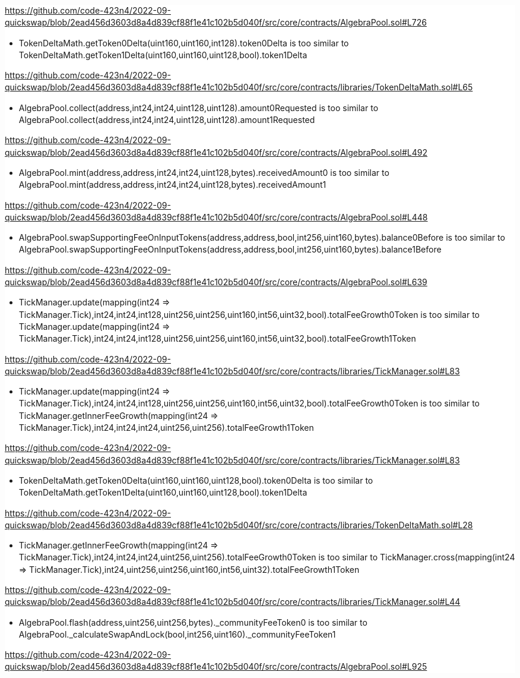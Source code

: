 https://github.com/code-423n4/2022-09-quickswap/blob/2ead456d3603d8a4d839cf88f1e41c102b5d040f/src/core/contracts/AlgebraPool.sol#L726
- TokenDeltaMath.getToken0Delta(uint160,uint160,int128).token0Delta is too similar to TokenDeltaMath.getToken1Delta(uint160,uint160,uint128,bool).token1Delta

https://github.com/code-423n4/2022-09-quickswap/blob/2ead456d3603d8a4d839cf88f1e41c102b5d040f/src/core/contracts/libraries/TokenDeltaMath.sol#L65

- AlgebraPool.collect(address,int24,int24,uint128,uint128).amount0Requested is too similar to AlgebraPool.collect(address,int24,int24,uint128,uint128).amount1Requested

https://github.com/code-423n4/2022-09-quickswap/blob/2ead456d3603d8a4d839cf88f1e41c102b5d040f/src/core/contracts/AlgebraPool.sol#L492

- AlgebraPool.mint(address,address,int24,int24,uint128,bytes).receivedAmount0 is too similar to AlgebraPool.mint(address,address,int24,int24,uint128,bytes).receivedAmount1

https://github.com/code-423n4/2022-09-quickswap/blob/2ead456d3603d8a4d839cf88f1e41c102b5d040f/src/core/contracts/AlgebraPool.sol#L448

- AlgebraPool.swapSupportingFeeOnInputTokens(address,address,bool,int256,uint160,bytes).balance0Before is too similar to AlgebraPool.swapSupportingFeeOnInputTokens(address,address,bool,int256,uint160,bytes).balance1Before

https://github.com/code-423n4/2022-09-quickswap/blob/2ead456d3603d8a4d839cf88f1e41c102b5d040f/src/core/contracts/AlgebraPool.sol#L639

- TickManager.update(mapping(int24 => TickManager.Tick),int24,int24,int128,uint256,uint256,uint160,int56,uint32,bool).totalFeeGrowth0Token is too similar to TickManager.update(mapping(int24 => TickManager.Tick),int24,int24,int128,uint256,uint256,uint160,int56,uint32,bool).totalFeeGrowth1Token

https://github.com/code-423n4/2022-09-quickswap/blob/2ead456d3603d8a4d839cf88f1e41c102b5d040f/src/core/contracts/libraries/TickManager.sol#L83

- TickManager.update(mapping(int24 => TickManager.Tick),int24,int24,int128,uint256,uint256,uint160,int56,uint32,bool).totalFeeGrowth0Token is too similar to TickManager.getInnerFeeGrowth(mapping(int24 => TickManager.Tick),int24,int24,int24,uint256,uint256).totalFeeGrowth1Token

https://github.com/code-423n4/2022-09-quickswap/blob/2ead456d3603d8a4d839cf88f1e41c102b5d040f/src/core/contracts/libraries/TickManager.sol#L83

- TokenDeltaMath.getToken0Delta(uint160,uint160,uint128,bool).token0Delta is too similar to TokenDeltaMath.getToken1Delta(uint160,uint160,uint128,bool).token1Delta

https://github.com/code-423n4/2022-09-quickswap/blob/2ead456d3603d8a4d839cf88f1e41c102b5d040f/src/core/contracts/libraries/TokenDeltaMath.sol#L28

- TickManager.getInnerFeeGrowth(mapping(int24 => TickManager.Tick),int24,int24,int24,uint256,uint256).totalFeeGrowth0Token is too similar to TickManager.cross(mapping(int24 => TickManager.Tick),int24,uint256,uint256,uint160,int56,uint32).totalFeeGrowth1Token

https://github.com/code-423n4/2022-09-quickswap/blob/2ead456d3603d8a4d839cf88f1e41c102b5d040f/src/core/contracts/libraries/TickManager.sol#L44
- AlgebraPool.flash(address,uint256,uint256,bytes)._communityFeeToken0 is too similar to AlgebraPool._calculateSwapAndLock(bool,int256,uint160)._communityFeeToken1

https://github.com/code-423n4/2022-09-quickswap/blob/2ead456d3603d8a4d839cf88f1e41c102b5d040f/src/core/contracts/AlgebraPool.sol#L925
